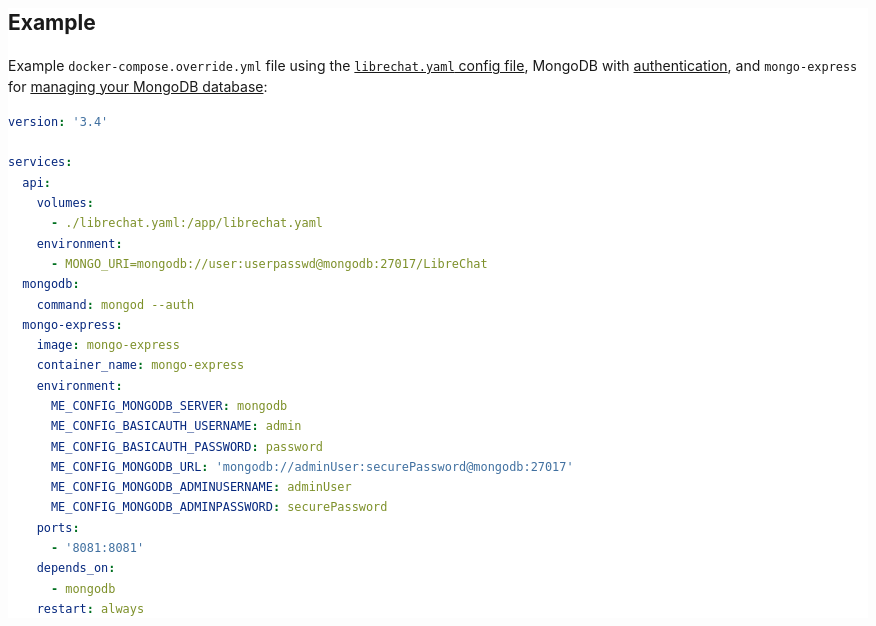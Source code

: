 ## Example

Example `docker-compose.override.yml` file using the [`librechat.yaml` config file](./custom_config.md), MongoDB with [authentication](#mongodb-authentication), and `mongo-express` for [managing your MongoDB database](../../features/manage_your_database.md):

```yaml
version: '3.4'

services:
  api:
    volumes:
      - ./librechat.yaml:/app/librechat.yaml
    environment:
      - MONGO_URI=mongodb://user:userpasswd@mongodb:27017/LibreChat
  mongodb:
    command: mongod --auth
  mongo-express:
    image: mongo-express
    container_name: mongo-express
    environment:
      ME_CONFIG_MONGODB_SERVER: mongodb
      ME_CONFIG_BASICAUTH_USERNAME: admin
      ME_CONFIG_BASICAUTH_PASSWORD: password
      ME_CONFIG_MONGODB_URL: 'mongodb://adminUser:securePassword@mongodb:27017'
      ME_CONFIG_MONGODB_ADMINUSERNAME: adminUser
      ME_CONFIG_MONGODB_ADMINPASSWORD: securePassword
    ports:
      - '8081:8081'
    depends_on:
      - mongodb
    restart: always
```